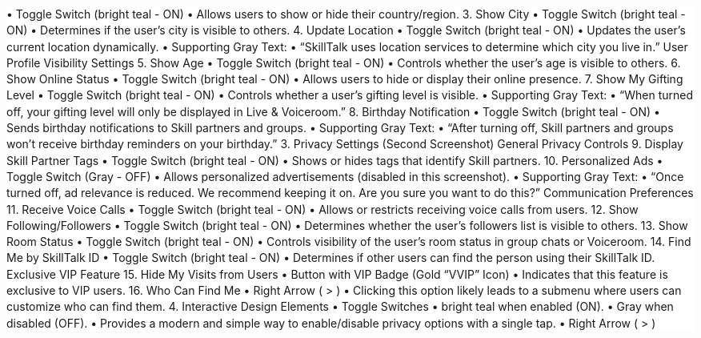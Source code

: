 • Toggle Switch (bright teal - ON)
• Allows users to show or hide their country/region.
3. Show City
• Toggle Switch (bright teal - ON)
• Determines if the user’s city is visible to others.
4. Update Location
• Toggle Switch (bright teal - ON)
• Updates the user’s current location dynamically.
• Supporting Gray Text:
• “SkillTalk uses location services to determine which city you live in.”
User Profile Visibility Settings
5. Show Age
• Toggle Switch (bright teal - ON)
• Controls whether the user’s age is visible to others.
6. Show Online Status
• Toggle Switch (bright teal - ON)
• Allows users to hide or display their online presence.
7. Show My Gifting Level
• Toggle Switch (bright teal - ON)
• Controls whether a user’s gifting level is visible.
• Supporting Gray Text:
• “When turned off, your gifting level will only be displayed in Live & Voiceroom.”
8. Birthday Notification
• Toggle Switch (bright teal - ON)
• Sends birthday notifications to Skill partners and groups.
• Supporting Gray Text:
• “After turning off, Skill partners and groups won’t receive birthday reminders on your birthday.”
3. Privacy Settings (Second Screenshot)
General Privacy Controls
9. Display Skill Partner Tags
• Toggle Switch (bright teal - ON)
• Shows or hides tags that identify Skill partners.
10. Personalized Ads
• Toggle Switch (Gray - OFF)
• Allows personalized advertisements (disabled in this screenshot).
• Supporting Gray Text:
• “Once turned off, ad relevance is reduced. We recommend keeping it on. Are you sure you want to do this?”
Communication Preferences
11. Receive Voice Calls
• Toggle Switch (bright teal - ON)
• Allows or restricts receiving voice calls from users.
12. Show Following/Followers
• Toggle Switch (bright teal - ON)
• Determines whether the user’s followers list is visible to others.
13. Show Room Status
• Toggle Switch (bright teal - ON)
• Controls visibility of the user’s room status in group chats or Voiceroom.
14. Find Me by SkillTalk ID
• Toggle Switch (bright teal - ON)
• Determines if other users can find the person using their SkillTalk ID.
Exclusive VIP Feature
15. Hide My Visits from Users
• Button with VIP Badge (Gold “VVIP” Icon)
• Indicates that this feature is exclusive to VIP users.
16. Who Can Find Me
• Right Arrow ( > )
• Clicking this option likely leads to a submenu where users can customize who can find them.
4. Interactive Design Elements
• Toggle Switches
• bright teal when enabled (ON).
• Gray when disabled (OFF).
• Provides a modern and simple way to enable/disable privacy options with a single tap.
• Right Arrow ( > )